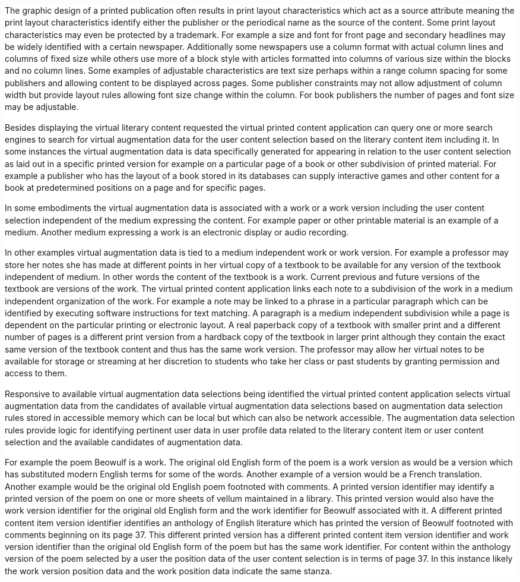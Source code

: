 The graphic design of a printed publication often results in print layout characteristics which act as a source attribute meaning the print layout characteristics identify either the publisher or the periodical name as the source of the content. Some print layout characteristics may even be protected by a trademark. For example a size and font for front page and secondary headlines may be widely identified with a certain newspaper. Additionally some newspapers use a column format with actual column lines and columns of fixed size while others use more of a block style with articles formatted into columns of various size within the blocks and no column lines. Some examples of adjustable characteristics are text size perhaps within a range column spacing for some publishers and allowing content to be displayed across pages. Some publisher constraints may not allow adjustment of column width but provide layout rules allowing font size change within the column. For book publishers the number of pages and font size may be adjustable.

Besides displaying the virtual literary content requested the virtual printed content application can query one or more search engines to search for virtual augmentation data for the user content selection based on the literary content item including it. In some instances the virtual augmentation data is data specifically generated for appearing in relation to the user content selection as laid out in a specific printed version for example on a particular page of a book or other subdivision of printed material. For example a publisher who has the layout of a book stored in its databases can supply interactive games and other content for a book at predetermined positions on a page and for specific pages.

In some embodiments the virtual augmentation data is associated with a work or a work version including the user content selection independent of the medium expressing the content. For example paper or other printable material is an example of a medium. Another medium expressing a work is an electronic display or audio recording.

In other examples virtual augmentation data is tied to a medium independent work or work version. For example a professor may store her notes she has made at different points in her virtual copy of a textbook to be available for any version of the textbook independent of medium. In other words the content of the textbook is a work. Current previous and future versions of the textbook are versions of the work. The virtual printed content application links each note to a subdivision of the work in a medium independent organization of the work. For example a note may be linked to a phrase in a particular paragraph which can be identified by executing software instructions for text matching. A paragraph is a medium independent subdivision while a page is dependent on the particular printing or electronic layout. A real paperback copy of a textbook with smaller print and a different number of pages is a different print version from a hardback copy of the textbook in larger print although they contain the exact same version of the textbook content and thus has the same work version. The professor may allow her virtual notes to be available for storage or streaming at her discretion to students who take her class or past students by granting permission and access to them.

Responsive to available virtual augmentation data selections being identified the virtual printed content application selects virtual augmentation data from the candidates of available virtual augmentation data selections based on augmentation data selection rules stored in accessible memory which can be local but which can also be network accessible. The augmentation data selection rules provide logic for identifying pertinent user data in user profile data related to the literary content item or user content selection and the available candidates of augmentation data.

For example the poem Beowulf is a work. The original old English form of the poem is a work version as would be a version which has substituted modern English terms for some of the words. Another example of a version would be a French translation. Another example would be the original old English poem footnoted with comments. A printed version identifier may identify a printed version of the poem on one or more sheets of vellum maintained in a library. This printed version would also have the work version identifier for the original old English form and the work identifier for Beowulf associated with it. A different printed content item version identifier identifies an anthology of English literature which has printed the version of Beowulf footnoted with comments beginning on its page 37. This different printed version has a different printed content item version identifier and work version identifier than the original old English form of the poem but has the same work identifier. For content within the anthology version of the poem selected by a user the position data of the user content selection is in terms of page 37. In this instance likely the work version position data and the work position data indicate the same stanza.
